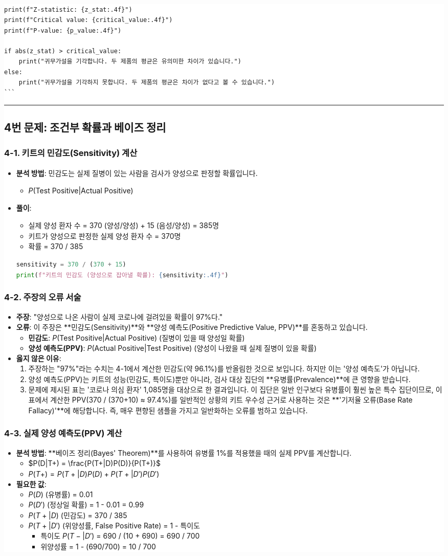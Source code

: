     print(f"Z-statistic: {z_stat:.4f}")
    print(f"Critical value: {critical_value:.4f}")
    print(f"P-value: {p_value:.4f}")

    if abs(z_stat) > critical_value:
        print("귀무가설을 기각합니다. 두 제품의 평균은 유의미한 차이가 있습니다.")
    else:
        print("귀무가설을 기각하지 못합니다. 두 제품의 평균은 차이가 없다고 볼 수 있습니다.")
    ```

---

## 4번 문제: 조건부 확률과 베이즈 정리

### 4-1. 키트의 민감도(Sensitivity) 계산

- **분석 방법**: 민감도는 실제 질병이 있는 사람을 검사가 양성으로 판정할 확률입니다.
  - $P(\text{Test Positive} | \text{Actual Positive})$
- **풀이**:
  - 실제 양성 환자 수 = 370 (양성/양성) + 15 (음성/양성) = 385명
  - 키트가 양성으로 판정한 실제 양성 환자 수 = 370명
  - 확률 = 370 / 385

  ```python
  sensitivity = 370 / (370 + 15)
  print(f"키트의 민감도 (양성으로 잡아낼 확률): {sensitivity:.4f}")
  ```

### 4-2. 주장의 오류 서술

- **주장**: "양성으로 나온 사람이 실제 코로나에 걸려있을 확률이 97%다."
- **오류**: 이 주장은 **민감도(Sensitivity)**와 **양성 예측도(Positive Predictive Value, PPV)**를 혼동하고 있습니다.
    - **민감도**: $P(\text{Test Positive} | \text{Actual Positive})$ (질병이 있을 때 양성일 확률)
    - **양성 예측도(PPV)**: $P(\text{Actual Positive} | \text{Test Positive})$ (양성이 나왔을 때 실제 질병이 있을 확률)
- **옳지 않은 이유**:
  1.  주장하는 "97%"라는 수치는 4-1에서 계산한 민감도(약 96.1%)를 반올림한 것으로 보입니다. 하지만 이는 '양성 예측도'가 아닙니다.
  2.  양성 예측도(PPV)는 키트의 성능(민감도, 특이도)뿐만 아니라, 검사 대상 집단의 **유병률(Prevalence)**에 큰 영향을 받습니다.
  3.  문제에 제시된 표는 '코로나 의심 환자' 1,085명을 대상으로 한 결과입니다. 이 집단은 일반 인구보다 유병률이 훨씬 높은 특수 집단이므로, 이 표에서 계산한 PPV(370 / (370+10) ≈ 97.4%)를 일반적인 상황의 키트 우수성 근거로 사용하는 것은 **'기저율 오류(Base Rate Fallacy)'**에 해당합니다. 즉, 매우 편향된 샘플을 가지고 일반화하는 오류를 범하고 있습니다.

### 4-3. 실제 양성 예측도(PPV) 계산

- **분석 방법**: **베이즈 정리(Bayes' Theorem)**를 사용하여 유병률 1%를 적용했을 때의 실제 PPV를 계산합니다.
  - $P(D|T+) = \frac{P(T+|D)P(D)}{P(T+)}$
  - $P(T+) = P(T+|D)P(D) + P(T+|D')P(D')$
- **필요한 값**:
  - $P(D)$ (유병률) = 0.01
  - $P(D')$ (정상일 확률) = 1 - 0.01 = 0.99
  - $P(T+|D)$ (민감도) = 370 / 385
  - $P(T+|D')$ (위양성률, False Positive Rate) = 1 - 특이도
    - 특이도 $P(T-|D')$ = 690 / (10 + 690) = 690 / 700
    - 위양성률 = 1 - (690/700) = 10 / 700
